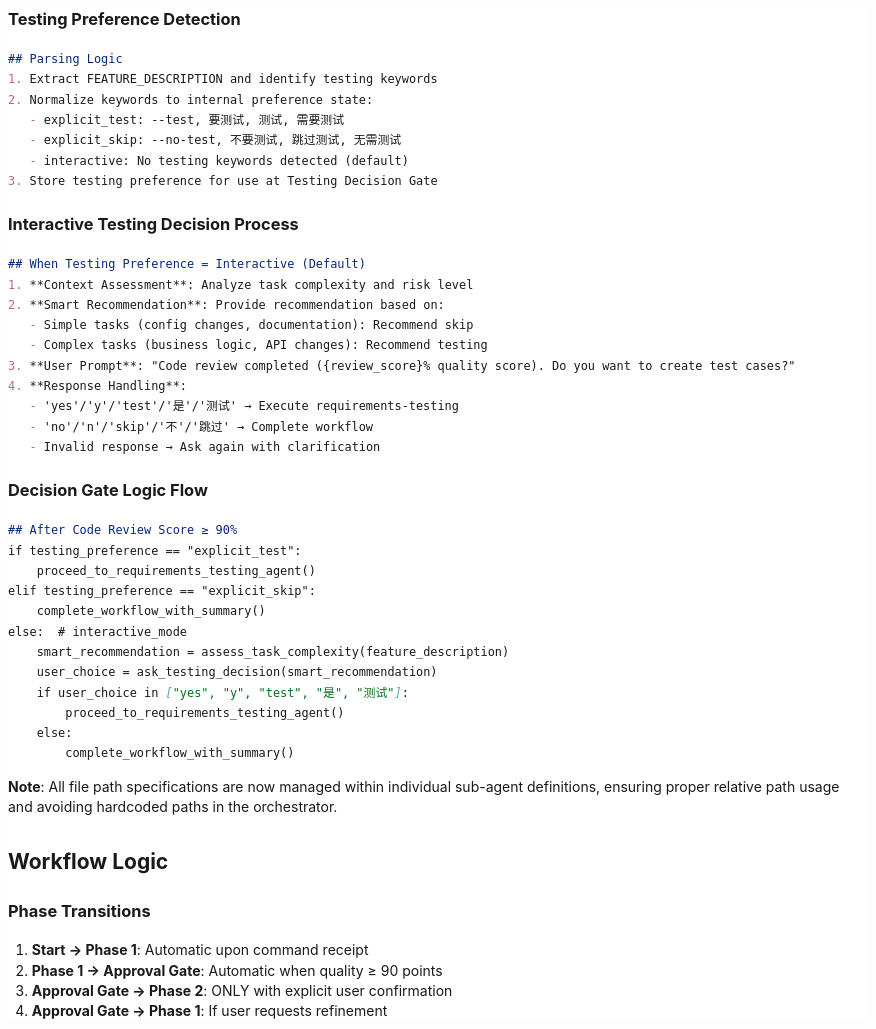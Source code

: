 ### Testing Preference Detection
```markdown
## Parsing Logic
1. Extract FEATURE_DESCRIPTION and identify testing keywords
2. Normalize keywords to internal preference state:
   - explicit_test: --test, 要测试, 测试, 需要测试
   - explicit_skip: --no-test, 不要测试, 跳过测试, 无需测试
   - interactive: No testing keywords detected (default)
3. Store testing preference for use at Testing Decision Gate
```

### Interactive Testing Decision Process
```markdown
## When Testing Preference = Interactive (Default)
1. **Context Assessment**: Analyze task complexity and risk level
2. **Smart Recommendation**: Provide recommendation based on:
   - Simple tasks (config changes, documentation): Recommend skip
   - Complex tasks (business logic, API changes): Recommend testing
3. **User Prompt**: "Code review completed ({review_score}% quality score). Do you want to create test cases?"
4. **Response Handling**:
   - 'yes'/'y'/'test'/'是'/'测试' → Execute requirements-testing
   - 'no'/'n'/'skip'/'不'/'跳过' → Complete workflow
   - Invalid response → Ask again with clarification
```

### Decision Gate Logic Flow
```markdown
## After Code Review Score ≥ 90%
if testing_preference == "explicit_test":
    proceed_to_requirements_testing_agent()
elif testing_preference == "explicit_skip":
    complete_workflow_with_summary()
else:  # interactive_mode
    smart_recommendation = assess_task_complexity(feature_description)
    user_choice = ask_testing_decision(smart_recommendation)
    if user_choice in ["yes", "y", "test", "是", "测试"]:
        proceed_to_requirements_testing_agent()
    else:
        complete_workflow_with_summary()
```

**Note**: All file path specifications are now managed within individual sub-agent definitions, ensuring proper relative path usage and avoiding hardcoded paths in the orchestrator.

## Workflow Logic

### Phase Transitions
1. **Start → Phase 1**: Automatic upon command receipt
2. **Phase 1 → Approval Gate**: Automatic when quality ≥ 90 points
3. **Approval Gate → Phase 2**: ONLY with explicit user confirmation
4. **Approval Gate → Phase 1**: If user requests refinement
